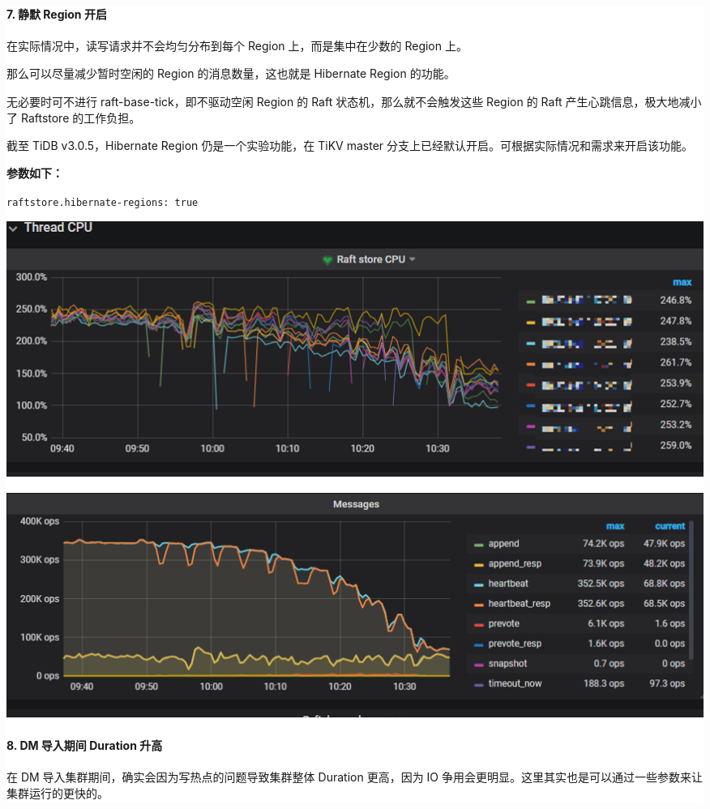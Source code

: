 #### 7. 静默 Region 开启

在实际情况中，读写请求并不会均匀分布到每个 Region 上，而是集中在少数的 Region 上。

那么可以尽量减少暂时空闲的 Region 的消息数量，这也就是 Hibernate Region 的功能。

无必要时可不进行 raft-base-tick，即不驱动空闲 Region 的 Raft 状态机，那么就不会触发这些 Region 的 Raft 产生心跳信息，极大地减小了 Raftstore 的工作负担。

截至 TiDB v3.0.5，Hibernate Region 仍是一个实验功能，在 TiKV master 分支上已经默认开启。可根据实际情况和需求来开启该功能。

**参数如下：**

```
raftstore.hibernate-regions: true
```

![](media/user-case-360-cloud/13-raft-store-cpu.png)

![](media/user-case-360-cloud/14-messages.png)

#### 8. DM 导入期间 Duration 升高

在 DM 导入集群期间，确实会因为写热点的问题导致集群整体 Duration 更高，因为 IO 争用会更明显。这里其实也是可以通过一些参数来让集群运行的更快的。
